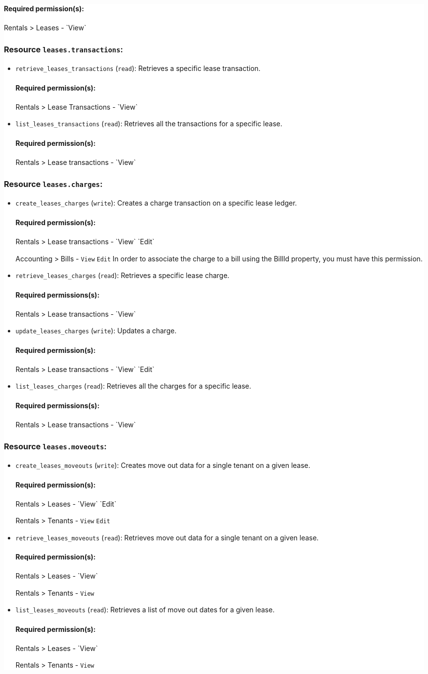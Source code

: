   <h4>Required permission(s):</h4><span class="permissionBlock">Rentals > Leases</span> - `View`

### Resource `leases.transactions`:

- `retrieve_leases_transactions` (`read`): Retrieves a specific lease transaction.

  <h4>Required permission(s):</h4><span class="permissionBlock">Rentals > Lease Transactions</span> - `View`

- `list_leases_transactions` (`read`): Retrieves all the transactions for a specific lease.

  <h4>Required permission(s):</h4><span class="permissionBlock">Rentals > Lease transactions</span> - `View`

### Resource `leases.charges`:

- `create_leases_charges` (`write`): Creates a charge transaction on a specific lease ledger.

  <h4>Required permission(s):</h4><span class="permissionBlock">Rentals > Lease transactions</span> - `View` `Edit`

  <span class="permissionBlock">Accounting > Bills</span> - `View` `Edit` In order to associate the charge to a bill using the BillId property, you must have this permission.

- `retrieve_leases_charges` (`read`): Retrieves a specific lease charge.

  <h4>Required permissions(s):</h4><span class="permissionBlock">Rentals > Lease transactions</span> - `View`

- `update_leases_charges` (`write`): Updates a charge.

  <h4>Required permission(s):</h4><span class="permissionBlock">Rentals > Lease transactions</span> - `View` `Edit`

- `list_leases_charges` (`read`): Retrieves all the charges for a specific lease.

  <h4>Required permissions(s):</h4><span class="permissionBlock">Rentals > Lease transactions</span> - `View`

### Resource `leases.moveouts`:

- `create_leases_moveouts` (`write`): Creates move out data for a single tenant on a given lease.

  <h4>Required permission(s):</h4><span class="permissionBlock">Rentals > Leases</span> - `View` `Edit`
              
  <span class="permissionBlock">Rentals > Tenants</span> - `View` `Edit`

- `retrieve_leases_moveouts` (`read`): Retrieves move out data for a single tenant on a given lease.

  <h4>Required permission(s):</h4><span class="permissionBlock">Rentals > Leases</span> - `View`
              
  <span class="permissionBlock">Rentals > Tenants</span> - `View`

- `list_leases_moveouts` (`read`): Retrieves a list of move out dates for a given lease.

  <h4>Required permission(s):</h4><span class="permissionBlock">Rentals > Leases</span> - `View`
              
  <span class="permissionBlock">Rentals > Tenants</span> - `View`
